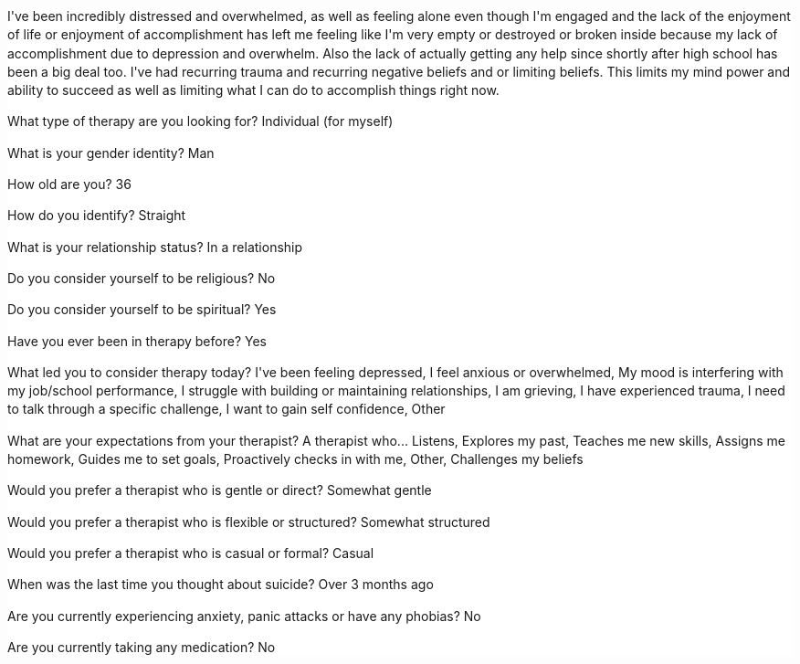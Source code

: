 I've been incredibly distressed and overwhelmed, as well as feeling alone even though I'm engaged and the lack of the enjoyment of life or enjoyment of accomplishment has left me feeling like I'm very empty or destroyed or broken inside because my lack of accomplishment due to depression and overwhelm.
Also the lack of actually getting any help since shortly after high school has been a big deal too. I've had recurring trauma and recurring negative beliefs and or limiting beliefs. This limits my mind power and ability to succeed as well as limiting what I can do to accomplish things right now.

What type of therapy are you looking for?
Individual (for myself)

What is your gender identity?
Man

How old are you?
36

How do you identify?
Straight

What is your relationship status?
In a relationship

Do you consider yourself to be religious?
No

Do you consider yourself to be spiritual?
Yes

Have you ever been in therapy before?
Yes

What led you to consider therapy today?
I've been feeling depressed, I feel anxious or overwhelmed, My mood is interfering with my job/school performance, I struggle with building or maintaining relationships, I am grieving, I have experienced trauma, I need to talk through a specific challenge, I want to gain self confidence, Other

What are your expectations from your therapist? A therapist who...
Listens, Explores my past, Teaches me new skills, Assigns me homework, Guides me to set goals, Proactively checks in with me, Other, Challenges my beliefs

Would you prefer a therapist who is gentle or direct?
Somewhat gentle

Would you prefer a therapist who is flexible or structured?
Somewhat structured

Would you prefer a therapist who is casual or formal?
Casual

When was the last time you thought about suicide?
Over 3 months ago

Are you currently experiencing anxiety, panic attacks or have any phobias?
No

Are you currently taking any medication?
No
